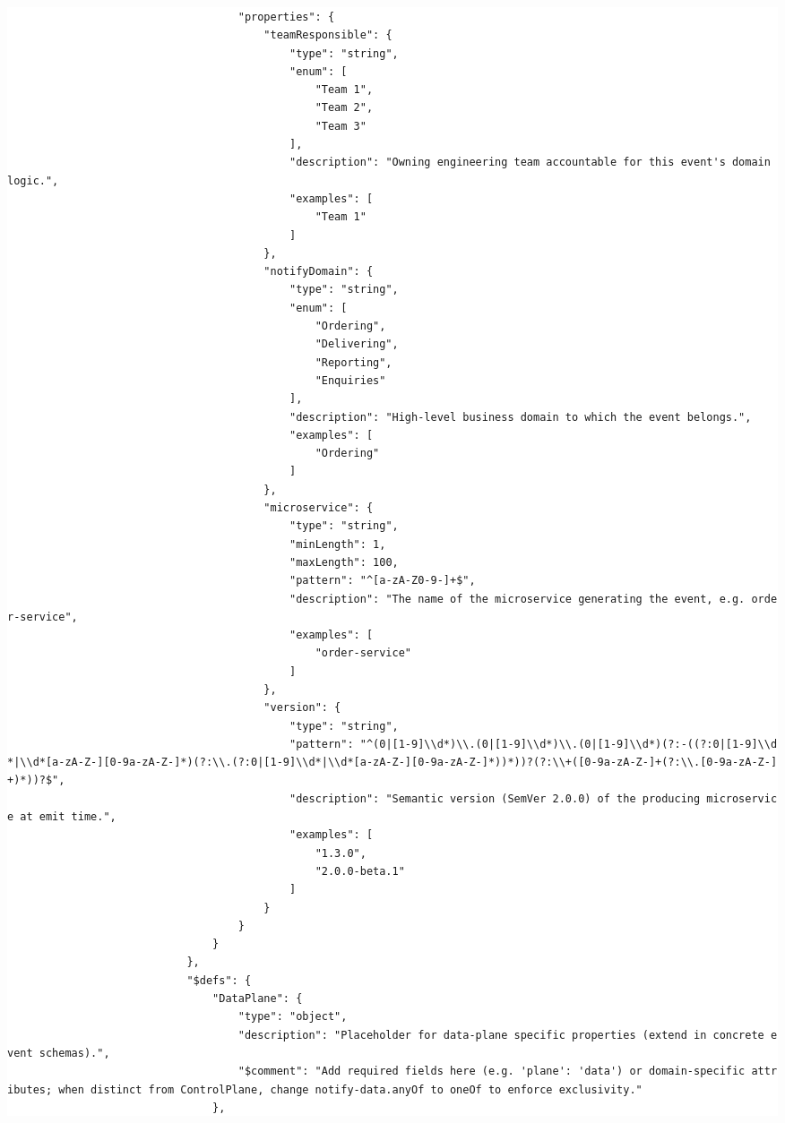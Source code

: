```
                                    "properties": {
                                        "teamResponsible": {
                                            "type": "string",
                                            "enum": [
                                                "Team 1",
                                                "Team 2",
                                                "Team 3"
                                            ],
                                            "description": "Owning engineering team accountable for this event's domain logic.",
                                            "examples": [
                                                "Team 1"
                                            ]
                                        },
                                        "notifyDomain": {
                                            "type": "string",
                                            "enum": [
                                                "Ordering",
                                                "Delivering",
                                                "Reporting",
                                                "Enquiries"
                                            ],
                                            "description": "High-level business domain to which the event belongs.",
                                            "examples": [
                                                "Ordering"
                                            ]
                                        },
                                        "microservice": {
                                            "type": "string",
                                            "minLength": 1,
                                            "maxLength": 100,
                                            "pattern": "^[a-zA-Z0-9-]+$",
                                            "description": "The name of the microservice generating the event, e.g. order-service",
                                            "examples": [
                                                "order-service"
                                            ]
                                        },
                                        "version": {
                                            "type": "string",
                                            "pattern": "^(0|[1-9]\\d*)\\.(0|[1-9]\\d*)\\.(0|[1-9]\\d*)(?:-((?:0|[1-9]\\d*|\\d*[a-zA-Z-][0-9a-zA-Z-]*)(?:\\.(?:0|[1-9]\\d*|\\d*[a-zA-Z-][0-9a-zA-Z-]*))*))?(?:\\+([0-9a-zA-Z-]+(?:\\.[0-9a-zA-Z-]+)*))?$",
                                            "description": "Semantic version (SemVer 2.0.0) of the producing microservice at emit time.",
                                            "examples": [
                                                "1.3.0",
                                                "2.0.0-beta.1"
                                            ]
                                        }
                                    }
                                }
                            },
                            "$defs": {
                                "DataPlane": {
                                    "type": "object",
                                    "description": "Placeholder for data-plane specific properties (extend in concrete event schemas).",
                                    "$comment": "Add required fields here (e.g. 'plane': 'data') or domain-specific attributes; when distinct from ControlPlane, change notify-data.anyOf to oneOf to enforce exclusivity."
                                },
```